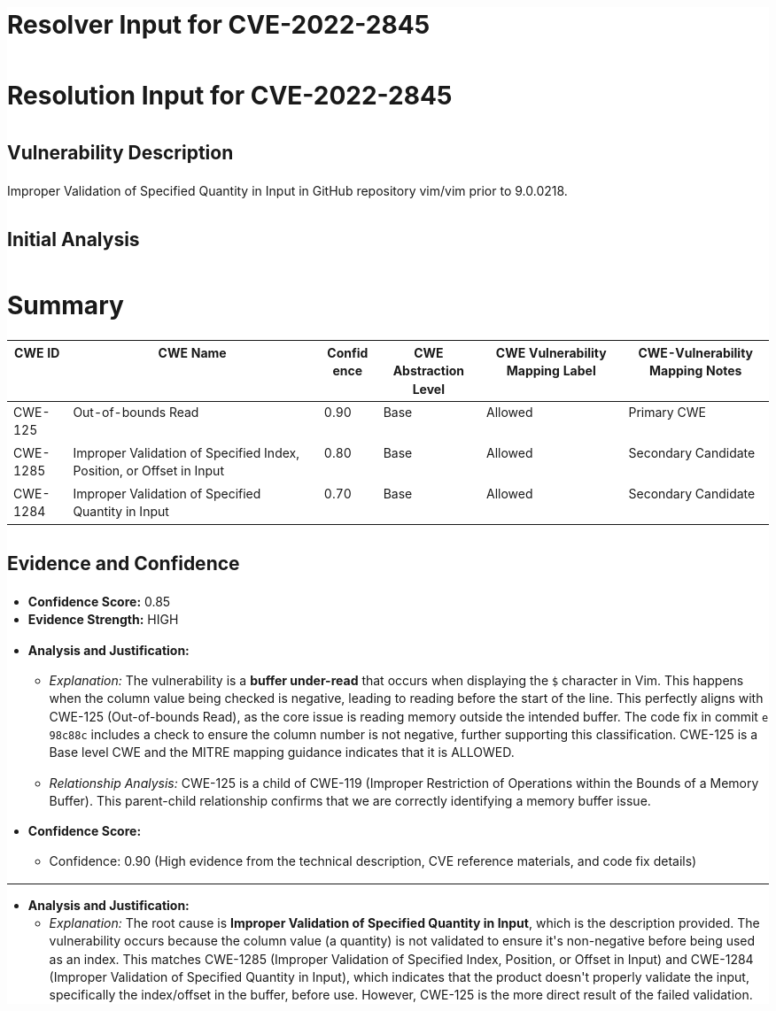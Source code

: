 # Resolver Input for CVE-2022-2845

# Resolution Input for CVE-2022-2845

## Vulnerability Description
Improper Validation of Specified Quantity in Input in GitHub repository vim/vim prior to 9.0.0218.

## Initial Analysis
# Summary
| CWE ID    | CWE Name                                                        | Confidence | CWE Abstraction Level | CWE Vulnerability Mapping Label | CWE-Vulnerability Mapping Notes |
| --------- | --------------------------------------------------------------- | ---------- | --------------------- | ------------------------------- | ----------------------------- |
| CWE-125   | Out-of-bounds Read                                            | 0.90       | Base                  | Allowed                         | Primary CWE                   |
| CWE-1285  | Improper Validation of Specified Index, Position, or Offset in Input | 0.80       | Base                  | Allowed                         | Secondary Candidate            |
| CWE-1284  | Improper Validation of Specified Quantity in Input                      | 0.70       | Base                  | Allowed                         | Secondary Candidate            |

## Evidence and Confidence

*   **Confidence Score:** 0.85
*   **Evidence Strength:** HIGH

- **Analysis and Justification:**  
  - *Explanation:* The vulnerability is a **buffer under-read** that occurs when displaying the `$` character in Vim. This happens when the column value being checked is negative, leading to reading before the start of the line. This perfectly aligns with CWE-125 (Out-of-bounds Read), as the core issue is reading memory outside the intended buffer. The code fix in commit `e98c88c` includes a check to ensure the column number is not negative, further supporting this classification. CWE-125 is a Base level CWE and the MITRE mapping guidance indicates that it is ALLOWED.

  - *Relationship Analysis:* CWE-125 is a child of CWE-119 (Improper Restriction of Operations within the Bounds of a Memory Buffer). This parent-child relationship confirms that we are correctly identifying a memory buffer issue.

- **Confidence Score:**  
  - Confidence: 0.90 (High evidence from the technical description, CVE reference materials, and code fix details)

---

- **Analysis and Justification:**  
  - *Explanation:* The root cause is **Improper Validation of Specified Quantity in Input**, which is the description provided. The vulnerability occurs because the column value (a quantity) is not validated to ensure it's non-negative before being used as an index. This matches CWE-1285 (Improper Validation of Specified Index, Position, or Offset in Input) and CWE-1284 (Improper Validation of Specified Quantity in Input), which indicates that the product doesn't properly validate the input, specifically the index/offset in the buffer, before use. However, CWE-125 is the more direct result of the failed validation.
